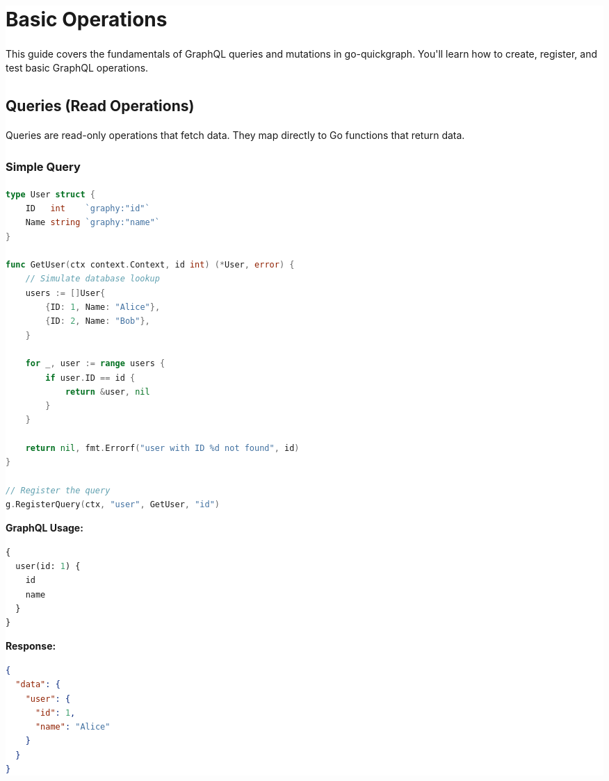 # Basic Operations

This guide covers the fundamentals of GraphQL queries and mutations in go-quickgraph. You'll learn how to create, register, and test basic GraphQL operations.

## Queries (Read Operations)

Queries are read-only operations that fetch data. They map directly to Go functions that return data.

### Simple Query

```go
type User struct {
    ID   int    `graphy:"id"`
    Name string `graphy:"name"`
}

func GetUser(ctx context.Context, id int) (*User, error) {
    // Simulate database lookup
    users := []User{
        {ID: 1, Name: "Alice"},
        {ID: 2, Name: "Bob"},
    }
    
    for _, user := range users {
        if user.ID == id {
            return &user, nil
        }
    }
    
    return nil, fmt.Errorf("user with ID %d not found", id)
}

// Register the query
g.RegisterQuery(ctx, "user", GetUser, "id")
```

**GraphQL Usage:**
```graphql
{
  user(id: 1) {
    id
    name
  }
}
```

**Response:**
```json
{
  "data": {
    "user": {
      "id": 1,
      "name": "Alice"
    }
  }
}
```
